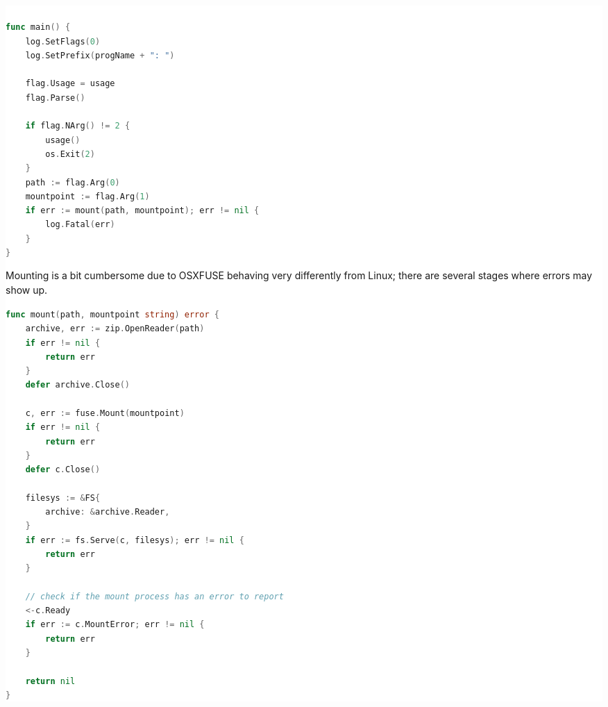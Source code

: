 ``` go

func main() {
	log.SetFlags(0)
	log.SetPrefix(progName + ": ")

	flag.Usage = usage
	flag.Parse()

	if flag.NArg() != 2 {
		usage()
		os.Exit(2)
	}
	path := flag.Arg(0)
	mountpoint := flag.Arg(1)
	if err := mount(path, mountpoint); err != nil {
		log.Fatal(err)
	}
}
```

Mounting is a bit cumbersome due to OSXFUSE behaving very differently
from Linux; there are several stages where errors may show up.

``` go
func mount(path, mountpoint string) error {
	archive, err := zip.OpenReader(path)
	if err != nil {
		return err
	}
	defer archive.Close()

	c, err := fuse.Mount(mountpoint)
	if err != nil {
		return err
	}
	defer c.Close()

	filesys := &FS{
		archive: &archive.Reader,
	}
	if err := fs.Serve(c, filesys); err != nil {
		return err
	}

	// check if the mount process has an error to report
	<-c.Ready
	if err := c.MountError; err != nil {
		return err
	}

	return nil
}
```
